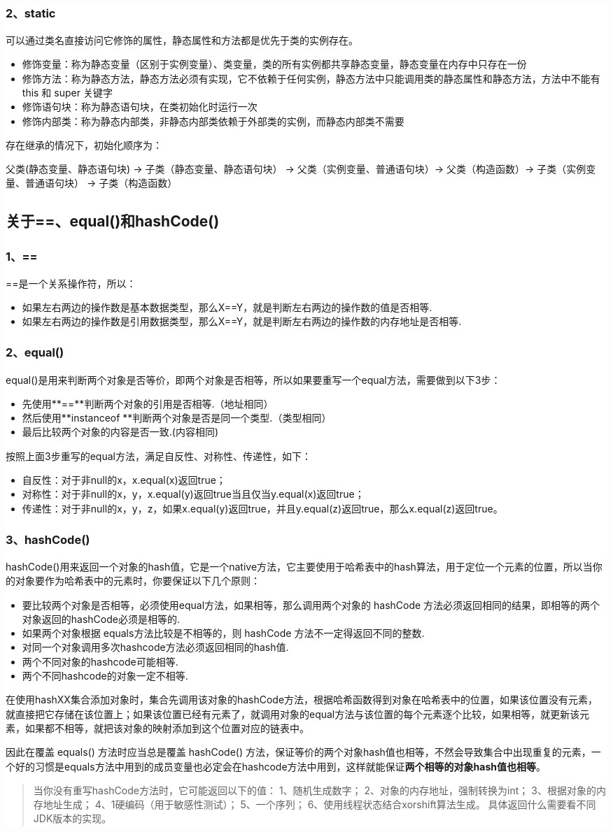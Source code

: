 ### 2、static

可以通过类名直接访问它修饰的属性，静态属性和方法都是优先于类的实例存在。

* 修饰变量：称为静态变量（区别于实例变量）、类变量，类的所有实例都共享静态变量，静态变量在内存中只存在一份
* 修饰方法：称为静态方法，静态方法必须有实现，它不依赖于任何实例，静态方法中只能调用类的静态属性和静态方法，方法中不能有 this 和 super 关键字
* 修饰语句块：称为静态语句块，在类初始化时运行一次
* 修饰内部类：称为静态内部类，非静态内部类依赖于外部类的实例，而静态内部类不需要

存在继承的情况下，初始化顺序为：

父类(静态变量、静态语句块) -> 子类（静态变量、静态语句块） -> 父类（实例变量、普通语句块）-> 父类（构造函数）-> 子类（实例变量、普通语句块） -> 子类（构造函数）

## 关于==、equal()和hashCode()

### 1、==

==是一个关系操作符，所以：

* 如果左右两边的操作数是基本数据类型，那么X==Y，就是判断左右两边的操作数的值是否相等.
* 如果左右两边的操作数是引用数据类型，那么X==Y，就是判断左右两边的操作数的内存地址是否相等.

### 2、equal()

equal()是用来判断两个对象是否等价，即两个对象是否相等，所以如果要重写一个equal方法，需要做到以下3步：

* 先使用**==**判断两个对象的引用是否相等.（地址相同）
* 然后使用**instanceof **判断两个对象是否是同一个类型.（类型相同）
* 最后比较两个对象的内容是否一致.(内容相同)

按照上面3步重写的equal方法，满足自反性、对称性、传递性，如下：

- 自反性：对于非null的x，x.equal(x)返回true；
- 对称性：对于非null的x，y，x.equal(y)返回true当且仅当y.equal(x)返回true；
- 传递性：对于非null的x，y，z，如果x.equal(y)返回true，并且y.equal(z)返回true，那么x.equal(z)返回true。

### 3、hashCode()

hashCode()用来返回一个对象的hash值，它是一个native方法，它主要使用于哈希表中的hash算法，用于定位一个元素的位置，所以当你的对象要作为哈希表中的元素时，你要保证以下几个原则：

* 要比较两个对象是否相等，必须使用equal方法，如果相等，那么调用两个对象的 hashCode 方法必须返回相同的结果，即相等的两个对象返回的hashCode必须是相等的.
* 如果两个对象根据 equals方法比较是不相等的，则 hashCode 方法不一定得返回不同的整数.
* 对同一个对象调用多次hashcode方法必须返回相同的hash值.
* 两个不同对象的hashcode可能相等.
* 两个不同hashcode的对象一定不相等.

在使用hashXX集合添加对象时，集合先调用该对象的hashCode方法，根据哈希函数得到对象在哈希表中的位置，如果该位置没有元素，就直接把它存储在该位置上；如果该位置已经有元素了，就调用对象的equal方法与该位置的每个元素逐个比较，如果相等，就更新该元素，如果都不相等，就把该对象的映射添加到这个位置对应的链表中。

因此在覆盖 equals() 方法时应当总是覆盖 hashCode() 方法，保证等价的两个对象hash值也相等，不然会导致集合中出现重复的元素，一个好的习惯是equals方法中用到的成员变量也必定会在hashcode方法中用到，这样就能保证**两个相等的对象hash值也相等**。

> 当你没有重写hashCode方法时，它可能返回以下的值：
> 1、随机生成数字；
> 2、对象的内存地址，强制转换为int；
> 3、根据对象的内存地址生成；
> 4、1硬编码（用于敏感性测试）；
> 5、一个序列；
> 6、使用线程状态结合xorshift算法生成。
> 具体返回什么需要看不同JDK版本的实现。
